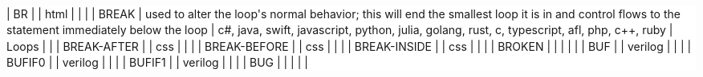 | BR                                                   |                                                                                                                                                                                                                        | html                                                                                                                               |                                 |                                                                                                                                                     |
| BREAK                                                | used to alter the loop's normal behavior; this will end the smallest loop it is in and control flows to the statement immediately below the loop                                                                       | c#, java, swift, javascript, python, julia, golang, rust, c, typescript, afl, php, c++, ruby                                       | Loops                           |                                                                                                                                                     |
| BREAK-AFTER                                          |                                                                                                                                                                                                                        | css                                                                                                                                |                                 |                                                                                                                                                     |
| BREAK-BEFORE                                         |                                                                                                                                                                                                                        | css                                                                                                                                |                                 |                                                                                                                                                     |
| BREAK-INSIDE                                         |                                                                                                                                                                                                                        | css                                                                                                                                |                                 |                                                                                                                                                     |
| BROKEN                                               |                                                                                                                                                                                                                        |                                                                                                                                    |                                 |                                                                                                                                                     |
| BUF                                                  |                                                                                                                                                                                                                        | verilog                                                                                                                            |                                 |                                                                                                                                                     |
| BUFIF0                                               |                                                                                                                                                                                                                        | verilog                                                                                                                            |                                 |                                                                                                                                                     |
| BUFIF1                                               |                                                                                                                                                                                                                        | verilog                                                                                                                            |                                 |                                                                                                                                                     |
| BUG                                                  |                                                                                                                                                                                                                        |                                                                                                                                    |                                 |                                                                                                                                                     |